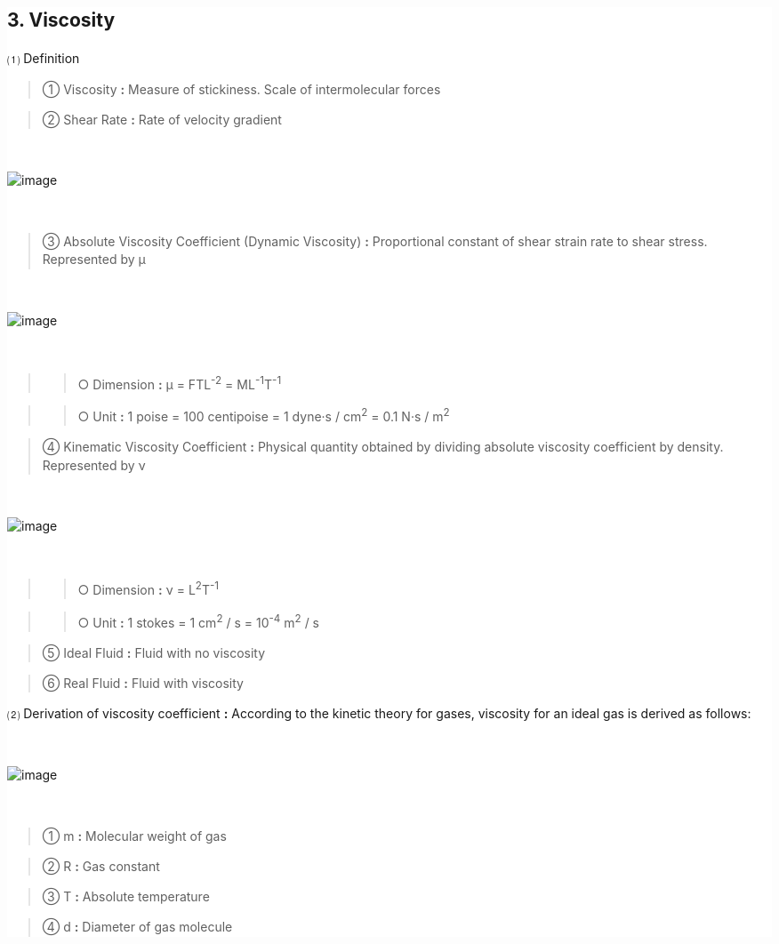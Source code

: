 ## **3. Viscosity**

⑴ Definition

> ① Viscosity **:** Measure of stickiness. Scale of intermolecular forces

> ② Shear Rate **:** Rate of velocity gradient

<br>

![image](https://github.com/JB243/jb243.github.io/assets/55747737/f36f9b9c-7152-41ac-9058-ebc75c3cf5c3)

<br>

> ③ Absolute Viscosity Coefficient (Dynamic Viscosity) **:** Proportional constant of shear strain rate to shear stress. Represented by μ

<br>

![image](https://github.com/JB243/jb243.github.io/assets/55747737/3bc97a0c-55c4-4055-aaa7-b14652fb28c0)

<br>

>> ○ Dimension **:** μ = FTL<sup>-2</sup> = ML<sup>-1</sup>T<sup>-1</sup>

>> ○ Unit **:** 1 poise = 100 centipoise = 1 dyne·s / cm<sup>2</sup> = 0.1 N·s / m<sup>2</sup>

> ④ Kinematic Viscosity Coefficient **:** Physical quantity obtained by dividing absolute viscosity coefficient by density. Represented by ν

<br>

![image](https://github.com/JB243/jb243.github.io/assets/55747737/d06f2a25-d95c-4a7a-9dc6-fb4605871853)

<br>

>> ○ Dimension **:** ν = L<sup>2</sup>T<sup>-1</sup>

>> ○ Unit **:** 1 stokes = 1 cm<sup>2</sup> / s = 10<sup>-4</sup> m<sup>2</sup> / s

> ⑤ Ideal Fluid **:** Fluid with no viscosity

> ⑥ Real Fluid **:** Fluid with viscosity

 ⑵ Derivation of viscosity coefficient **:** According to the kinetic theory for gases, viscosity for an ideal gas is derived as follows:

<br>

![image](https://github.com/JB243/jb243.github.io/assets/55747737/e3126c45-6bb6-4a9c-99ff-920b72728118)

<br>

> ① m **:** Molecular weight of gas

> ② R **:** Gas constant

> ③ T **:** Absolute temperature

> ④ d **:** Diameter of gas molecule
